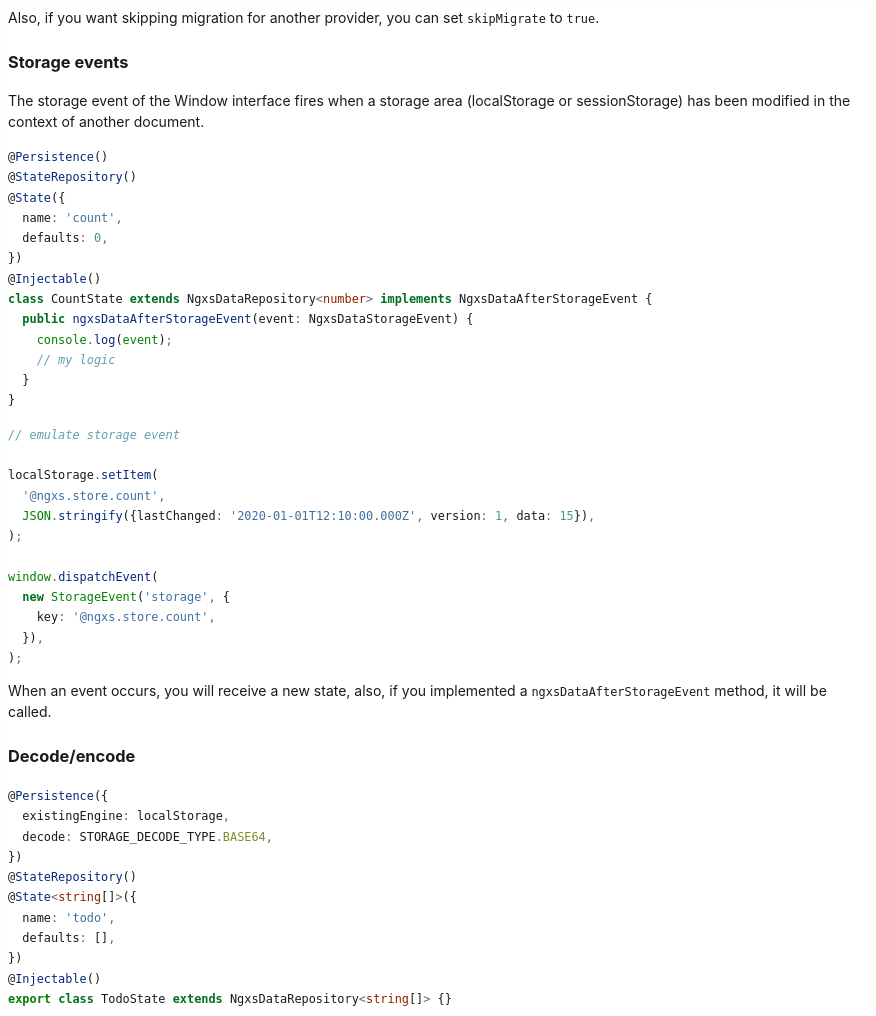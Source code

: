 Also, if you want skipping migration for another provider, you can set `skipMigrate` to `true`.

### Storage events

The storage event of the Window interface fires when a storage area (localStorage or sessionStorage) has been modified
in the context of another document.

```typescript
@Persistence()
@StateRepository()
@State({
  name: 'count',
  defaults: 0,
})
@Injectable()
class CountState extends NgxsDataRepository<number> implements NgxsDataAfterStorageEvent {
  public ngxsDataAfterStorageEvent(event: NgxsDataStorageEvent) {
    console.log(event);
    // my logic
  }
}
```

```typescript
// emulate storage event

localStorage.setItem(
  '@ngxs.store.count',
  JSON.stringify({lastChanged: '2020-01-01T12:10:00.000Z', version: 1, data: 15}),
);

window.dispatchEvent(
  new StorageEvent('storage', {
    key: '@ngxs.store.count',
  }),
);
```

When an event occurs, you will receive a new state, also, if you implemented a `ngxsDataAfterStorageEvent` method, it
will be called.

### Decode/encode

```typescript
@Persistence({
  existingEngine: localStorage,
  decode: STORAGE_DECODE_TYPE.BASE64,
})
@StateRepository()
@State<string[]>({
  name: 'todo',
  defaults: [],
})
@Injectable()
export class TodoState extends NgxsDataRepository<string[]> {}
```
